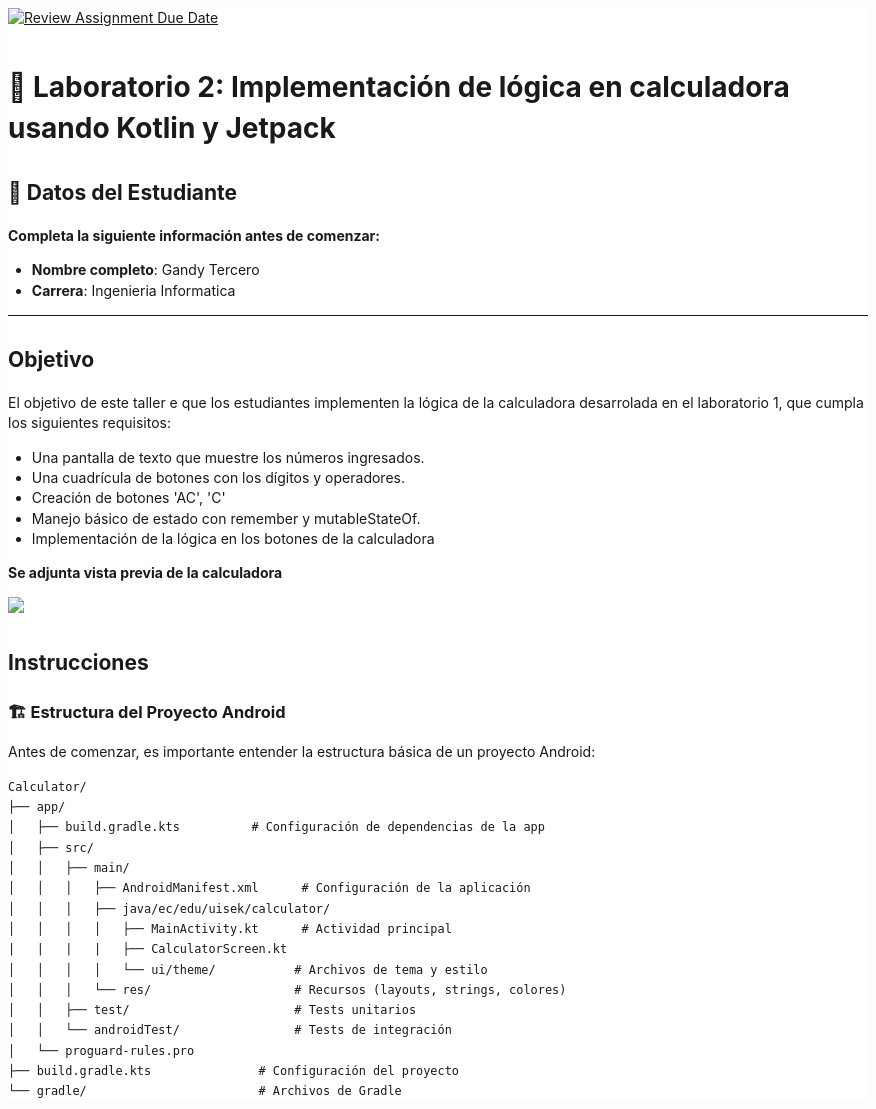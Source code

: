 [![Review Assignment Due Date](https://classroom.github.com/assets/deadline-readme-button-22041afd0340ce965d47ae6ef1cefeee28c7c493a6346c4f15d667ab976d596c.svg)](https://classroom.github.com/a/jKxTzPAY)
# 📝 Laboratorio 2: Implementación de lógica en calculadora usando Kotlin y Jetpack

## 👤 Datos del Estudiante

**Completa la siguiente información antes de comenzar:**

- **Nombre completo**: Gandy Tercero
- **Carrera**: Ingenieria Informatica

---

## Objetivo

El objetivo de este taller e que los estudiantes implementen la lógica de la calculadora desarrolada en el laboratorio 1, que cumpla los siguientes requisitos:
- Una pantalla de texto que muestre los números ingresados.
- Una cuadrícula de botones con los dígitos y operadores.
- Creación de botones 'AC', 'C'
- Manejo básico de estado con remember y mutableStateOf.
- Implementación de la lógica en los botones de la calculadora

**Se adjunta vista previa de la calculadora**

<img src="readme-img/calc.png" width="300px">

## Instrucciones

### 🏗️ Estructura del Proyecto Android

Antes de comenzar, es importante entender la estructura básica de un proyecto Android:

```
Calculator/
├── app/
│   ├── build.gradle.kts          # Configuración de dependencias de la app
│   ├── src/
│   │   ├── main/
│   │   │   ├── AndroidManifest.xml      # Configuración de la aplicación
│   │   │   ├── java/ec/edu/uisek/calculator/
│   │   │   │   ├── MainActivity.kt      # Actividad principal
|   |   |   |   ├── CalculatorScreen.kt
│   │   │   │   └── ui/theme/           # Archivos de tema y estilo
│   │   │   └── res/                    # Recursos (layouts, strings, colores)
│   │   ├── test/                       # Tests unitarios
│   │   └── androidTest/                # Tests de integración
│   └── proguard-rules.pro
├── build.gradle.kts               # Configuración del proyecto
└── gradle/                        # Archivos de Gradle
```
